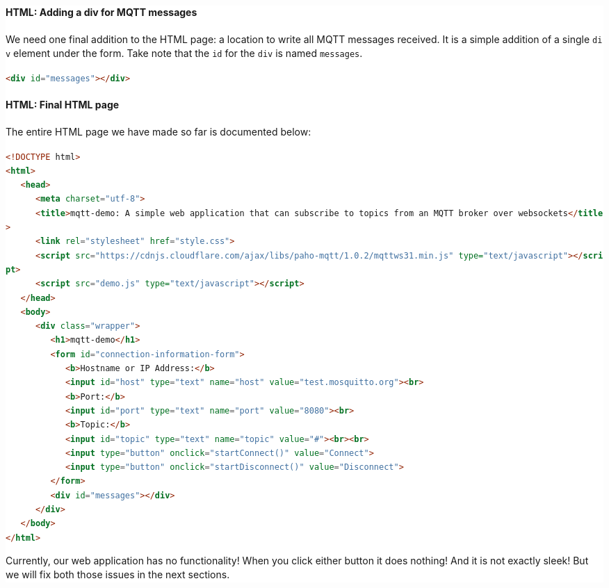 #### HTML: Adding a div for MQTT messages

We need one final addition to the HTML page: a location to write all MQTT messages received. It is a simple addition of a single `div` element under the form. Take note that the `id` for the `div` is named `messages`.

```html
<div id="messages"></div>
```
         
#### HTML: Final HTML page

The entire HTML page we have made so far is documented below:

```html
<!DOCTYPE html>
<html>
   <head>
      <meta charset="utf-8">
      <title>mqtt-demo: A simple web application that can subscribe to topics from an MQTT broker over websockets</title>
      <link rel="stylesheet" href="style.css">
      <script src="https://cdnjs.cloudflare.com/ajax/libs/paho-mqtt/1.0.2/mqttws31.min.js" type="text/javascript"></script>
      <script src="demo.js" type="text/javascript"></script>
   </head>
   <body>
      <div class="wrapper">
         <h1>mqtt-demo</h1>
         <form id="connection-information-form">
            <b>Hostname or IP Address:</b> 
            <input id="host" type="text" name="host" value="test.mosquitto.org"><br>
            <b>Port:</b>
            <input id="port" type="text" name="port" value="8080"><br>
            <b>Topic:</b>
            <input id="topic" type="text" name="topic" value="#"><br><br>
            <input type="button" onclick="startConnect()" value="Connect">
            <input type="button" onclick="startDisconnect()" value="Disconnect">
         </form>
         <div id="messages"></div>
      </div>
   </body>
</html>
```

Currently, our web application has no functionality! When you click either button it does nothing! And it is not exactly sleek! But we will fix both those issues in the next sections.
